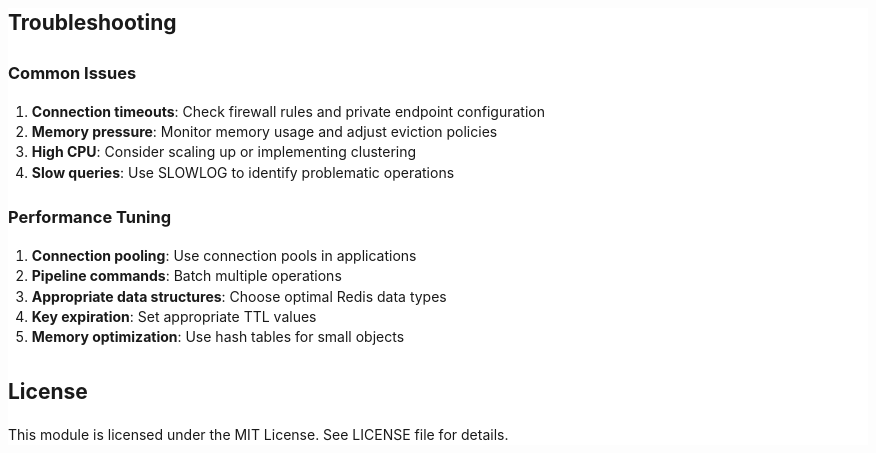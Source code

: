 ## Troubleshooting

### Common Issues

1. **Connection timeouts**: Check firewall rules and private endpoint configuration
2. **Memory pressure**: Monitor memory usage and adjust eviction policies
3. **High CPU**: Consider scaling up or implementing clustering
4. **Slow queries**: Use SLOWLOG to identify problematic operations

### Performance Tuning

1. **Connection pooling**: Use connection pools in applications
2. **Pipeline commands**: Batch multiple operations
3. **Appropriate data structures**: Choose optimal Redis data types
4. **Key expiration**: Set appropriate TTL values
5. **Memory optimization**: Use hash tables for small objects

## License

This module is licensed under the MIT License. See LICENSE file for details.